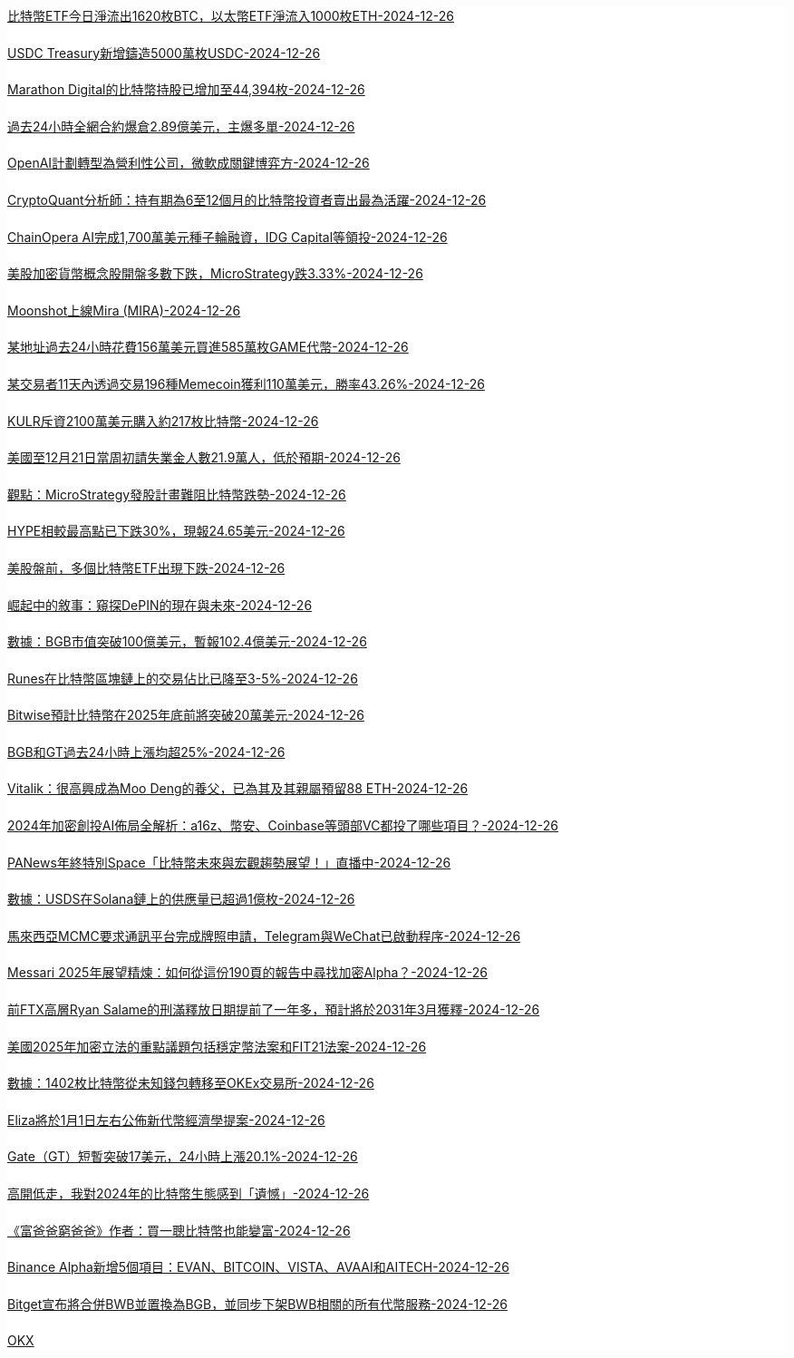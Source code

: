 <a target=_blank rel=nofollow href="https://www.panewslab.com/zh_hk/sqarticledetails/anksefj2.html" >比特幣ETF今日淨流出1620枚BTC，以太幣ETF淨流入1000枚ETH-2024-12-26</a><br/><br/><a target=_blank rel=nofollow href="https://www.panewslab.com/zh_hk/sqarticledetails/xv70kt64.html" >USDC Treasury新增鑄造5000萬枚USDC-2024-12-26</a><br/><br/><a target=_blank rel=nofollow href="https://www.panewslab.com/zh_hk/sqarticledetails/6qwxi6bk.html" >Marathon Digital的比特幣持股已增加至44,394枚-2024-12-26</a><br/><br/><a target=_blank rel=nofollow href="https://www.panewslab.com/zh_hk/sqarticledetails/oxf8qt4r.html" >過去24小時全網合約爆倉2.89億美元，主爆多單-2024-12-26</a><br/><br/><a target=_blank rel=nofollow href="https://www.panewslab.com/zh_hk/sqarticledetails/2hupf4hm.html" >OpenAI計劃轉型為營利性公司，微軟成關鍵博弈方-2024-12-26</a><br/><br/><a target=_blank rel=nofollow href="https://www.panewslab.com/zh_hk/sqarticledetails/s88yovqb.html" >CryptoQuant分析師：持有期為6至12個月的比特幣投資者賣出最為活躍-2024-12-26</a><br/><br/><a target=_blank rel=nofollow href="https://www.panewslab.com/zh_hk/sqarticledetails/pyazbf34.html" >ChainOpera AI完成1,700萬美元種子輪融資，IDG Capital等領投-2024-12-26</a><br/><br/><a target=_blank rel=nofollow href="https://www.panewslab.com/zh_hk/sqarticledetails/5ab3t1ui.html" >美股加密貨幣概念股開盤多數下跌，MicroStrategy跌3.33%-2024-12-26</a><br/><br/><a target=_blank rel=nofollow href="https://www.panewslab.com/zh_hk/sqarticledetails/g0medu5m.html" >Moonshot上線Mira (MIRA)-2024-12-26</a><br/><br/><a target=_blank rel=nofollow href="https://www.panewslab.com/zh_hk/sqarticledetails/6ebkf1fu.html" >某地址過去24小時花費156萬美元買進585萬枚GAME代幣-2024-12-26</a><br/><br/><a target=_blank rel=nofollow href="https://www.panewslab.com/zh_hk/sqarticledetails/o1a7mx17.html" >某交易者11天內透過交易196種Memecoin獲利110萬美元，勝率43.26%-2024-12-26</a><br/><br/><a target=_blank rel=nofollow href="https://www.panewslab.com/zh_hk/sqarticledetails/q9erbjug.html" >KULR斥資2100萬美元購入約217枚比特幣-2024-12-26</a><br/><br/><a target=_blank rel=nofollow href="https://www.panewslab.com/zh_hk/sqarticledetails/zqcd57o2.html" >美國至12月21日當周初請失業金人數21.9萬人，低於預期-2024-12-26</a><br/><br/><a target=_blank rel=nofollow href="https://www.panewslab.com/zh_hk/sqarticledetails/aaw8im06.html" >觀點：MicroStrategy發股計畫難阻比特幣跌勢-2024-12-26</a><br/><br/><a target=_blank rel=nofollow href="https://www.panewslab.com/zh_hk/sqarticledetails/ku9i7qus.html" >HYPE相較最高點已下跌30%，現報24.65美元-2024-12-26</a><br/><br/><a target=_blank rel=nofollow href="https://www.panewslab.com/zh_hk/sqarticledetails/mku36f1d.html" >美股盤前，多個比特幣ETF出現下跌-2024-12-26</a><br/><br/><a target=_blank rel=nofollow href="https://www.panewslab.com/zh_hk/articledetails/n5lf2x33wk60.html" >崛起中的敘事：窺探DePIN的現在與未來-2024-12-26</a><br/><br/><a target=_blank rel=nofollow href="https://www.panewslab.com/zh_hk/sqarticledetails/460xmcpy.html" >數據：BGB市值突破100億美元，暫報102.4億美元-2024-12-26</a><br/><br/><a target=_blank rel=nofollow href="https://www.panewslab.com/zh_hk/sqarticledetails/pws9gvlf.html" >Runes在比特幣區塊鏈上的交易佔比已降至3-5%-2024-12-26</a><br/><br/><a target=_blank rel=nofollow href="https://www.panewslab.com/zh_hk/sqarticledetails/t8q6v28q.html" >Bitwise預計比特幣在2025年底前將突破20萬美元-2024-12-26</a><br/><br/><a target=_blank rel=nofollow href="https://www.panewslab.com/zh_hk/sqarticledetails/74jsd3xg.html" >BGB和GT過去24小時上漲均超25%-2024-12-26</a><br/><br/><a target=_blank rel=nofollow href="https://www.panewslab.com/zh_hk/sqarticledetails/x6qdckeo.html" >Vitalik：很高興成為Moo Deng的養父，已為其及其親屬預留88 ETH-2024-12-26</a><br/><br/><a target=_blank rel=nofollow href="https://www.panewslab.com/zh_hk/articledetails/uzo43465.html" >2024年加密創投AI佈局全解析：a16z、幣安、Coinbase等頭部VC都投了哪些項目？-2024-12-26</a><br/><br/><a target=_blank rel=nofollow href="https://www.panewslab.com/zh_hk/sqarticledetails/ehy06gu9.html" >PANews年終特別Space「比特幣未來與宏觀趨勢展望！」直播中-2024-12-26</a><br/><br/><a target=_blank rel=nofollow href="https://www.panewslab.com/zh_hk/sqarticledetails/0p43x7wq.html" >數據：USDS在Solana鏈上的供應量已超過1億枚-2024-12-26</a><br/><br/><a target=_blank rel=nofollow href="https://www.panewslab.com/zh_hk/sqarticledetails/mapenxvm.html" >馬來西亞MCMC要求通訊平台完成牌照申請，Telegram與WeChat已啟動程序-2024-12-26</a><br/><br/><a target=_blank rel=nofollow href="https://www.panewslab.com/zh_hk/articledetails/98i8efrf.html" >Messari 2025年展望精煉：如何從這份190頁的報告中尋找加密Alpha？-2024-12-26</a><br/><br/><a target=_blank rel=nofollow href="https://www.panewslab.com/zh_hk/sqarticledetails/a3wl7rid.html" >前FTX高層Ryan Salame的刑滿釋放日期提前了一年多，預計將於2031年3月獲釋-2024-12-26</a><br/><br/><a target=_blank rel=nofollow href="https://www.panewslab.com/zh_hk/sqarticledetails/9kl603ny.html" >美國2025年加密立法的重點議題包括穩定幣法案和FIT21法案-2024-12-26</a><br/><br/><a target=_blank rel=nofollow href="https://www.panewslab.com/zh_hk/sqarticledetails/s1uab4ko.html" >數據：1402枚比特幣從未知錢包轉移至OKEx交易所-2024-12-26</a><br/><br/><a target=_blank rel=nofollow href="https://www.panewslab.com/zh_hk/sqarticledetails/lqxr8dfk.html" >Eliza將於1月1日左右公佈新代幣經濟學提案-2024-12-26</a><br/><br/><a target=_blank rel=nofollow href="https://www.panewslab.com/zh_hk/sqarticledetails/wbf52t0l.html" >Gate（GT）短暫突破17美元，24小時上漲20.1%-2024-12-26</a><br/><br/><a target=_blank rel=nofollow href="https://www.panewslab.com/zh_hk/articledetails/fukxc7yw.html" >高開低走，我對2024年的比特幣生態感到「遺憾」-2024-12-26</a><br/><br/><a target=_blank rel=nofollow href="https://www.panewslab.com/zh_hk/sqarticledetails/tn4n4wrz.html" >《富爸爸窮爸爸》作者：買一聰比特幣也能變富-2024-12-26</a><br/><br/><a target=_blank rel=nofollow href="https://www.panewslab.com/zh_hk/sqarticledetails/8yzjhkva.html" >Binance Alpha新增5個項目：EVAN、BITCOIN、VISTA、AVAAI和AITECH-2024-12-26</a><br/><br/><a target=_blank rel=nofollow href="https://www.panewslab.com/zh_hk/sqarticledetails/foxjy1sv.html" >Bitget宣布將合併BWB並置換為BGB，並同步下架BWB相關的所有代幣服務-2024-12-26</a><br/><br/><a target=_blank rel=nofollow href="https://www.panewslab.com/zh_hk/articledetails/w8l6396n0170.html" >OKX